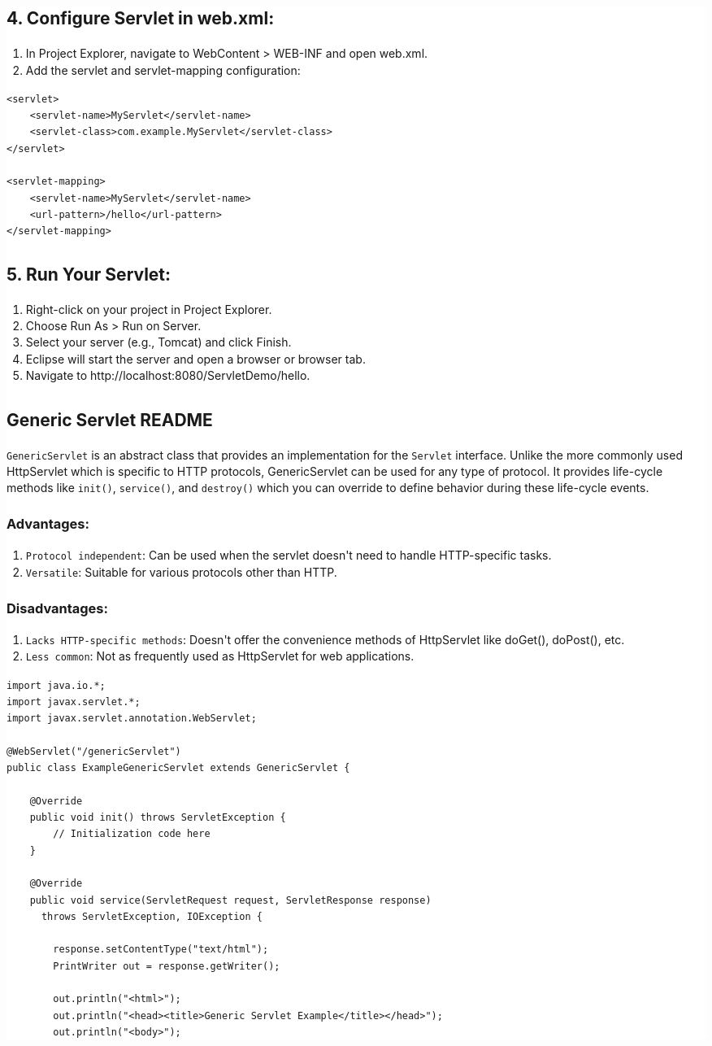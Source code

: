 
## 4. Configure Servlet in web.xml:
1. In Project Explorer, navigate to WebContent > WEB-INF and open web.xml.
2. Add the servlet and servlet-mapping configuration:

```
<servlet>
    <servlet-name>MyServlet</servlet-name>
    <servlet-class>com.example.MyServlet</servlet-class>
</servlet>

<servlet-mapping>
    <servlet-name>MyServlet</servlet-name>
    <url-pattern>/hello</url-pattern>
</servlet-mapping>

```

## 5. Run Your Servlet:
1. Right-click on your project in Project Explorer.
2. Choose Run As > Run on Server.
3. Select your server (e.g., Tomcat) and click Finish.
4. Eclipse will start the server and open a browser or browser tab.
5. Navigate to http://localhost:8080/ServletDemo/hello.


## Generic Servlet README
`GenericServlet` is an abstract class that provides an implementation for the `Servlet` interface. Unlike the more commonly used HttpServlet which is specific to HTTP protocols, GenericServlet can be used for any type of protocol. It provides life-cycle methods like `init()`, `service()`, and `destroy()` which you can override to define behavior during these life-cycle events.

### Advantages:
1. `Protocol independent`: Can be used when the servlet doesn't need to handle HTTP-specific tasks.
2. `Versatile`: Suitable for various protocols other than HTTP.
### Disadvantages:
1. `Lacks HTTP-specific methods`: Doesn't offer the convenience methods of HttpServlet like doGet(), doPost(), etc.
2. `Less common`: Not as frequently used as HttpServlet for web applications.

```
import java.io.*;
import javax.servlet.*;
import javax.servlet.annotation.WebServlet;

@WebServlet("/genericServlet")
public class ExampleGenericServlet extends GenericServlet {
    
    @Override
    public void init() throws ServletException {
        // Initialization code here
    }

    @Override
    public void service(ServletRequest request, ServletResponse response) 
      throws ServletException, IOException {
        
        response.setContentType("text/html");
        PrintWriter out = response.getWriter();
        
        out.println("<html>");
        out.println("<head><title>Generic Servlet Example</title></head>");
        out.println("<body>");
```